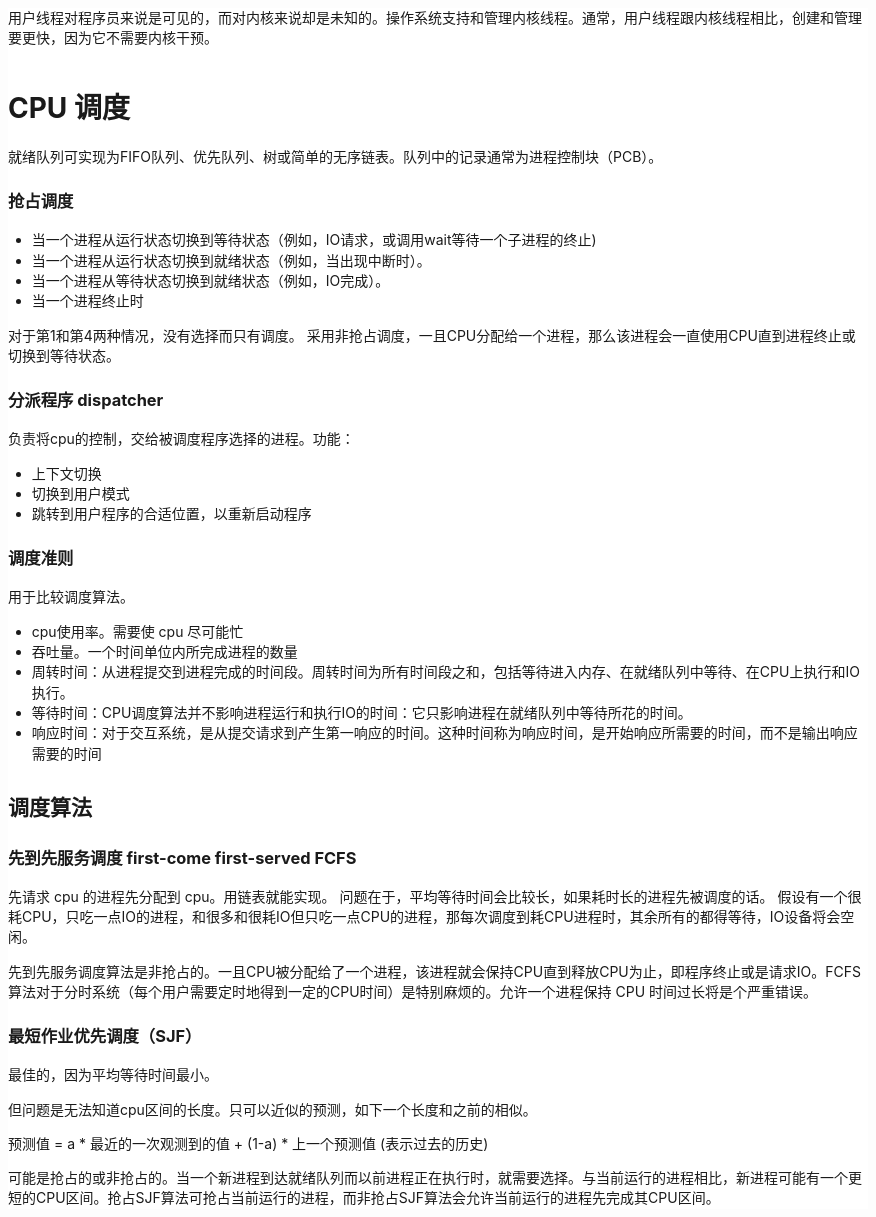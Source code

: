 
用户线程对程序员来说是可见的，而对内核来说却是未知的。操作系统支持和管理内核线程。通常，用户线程跟内核线程相比，创建和管理要更快，因为它不需要内核干预。


# CPU 调度

就绪队列可实现为FIFO队列、优先队列、树或简单的无序链表。队列中的记录通常为进程控制块（PCB）。

### 抢占调度

- 当一个进程从运行状态切换到等待状态（例如，IO请求，或调用wait等待一个子进程的终止)
- 当一个进程从运行状态切换到就绪状态（例如，当出现中断时）。
- 当一个进程从等待状态切换到就绪状态（例如，IO完成）。
- 当一个进程终止时

对于第1和第4两种情况，没有选择而只有调度。
采用非抢占调度，一且CPU分配给一个进程，那么该进程会一直使用CPU直到进程终止或切换到等待状态。

### 分派程序 dispatcher
负责将cpu的控制，交给被调度程序选择的进程。功能：
- 上下文切换
- 切换到用户模式
- 跳转到用户程序的合适位置，以重新启动程序

### 调度准则
用于比较调度算法。

- cpu使用率。需要使 cpu 尽可能忙
- 吞吐量。一个时间单位内所完成进程的数量
- 周转时间：从进程提交到进程完成的时间段。周转时间为所有时间段之和，包括等待进入内存、在就绪队列中等待、在CPU上执行和IO执行。
- 等待时间：CPU调度算法并不影响进程运行和执行IO的时间：它只影响进程在就绪队列中等待所花的时间。
- 响应时间：对于交互系统，是从提交请求到产生第一响应的时间。这种时间称为响应时间，是开始响应所需要的时间，而不是输出响应需要的时间

## 调度算法

### 先到先服务调度 first-come first-served  FCFS
先请求 cpu 的进程先分配到 cpu。用链表就能实现。
问题在于，平均等待时间会比较长，如果耗时长的进程先被调度的话。
假设有一个很耗CPU，只吃一点IO的进程，和很多和很耗IO但只吃一点CPU的进程，那每次调度到耗CPU进程时，其余所有的都得等待，IO设备将会空闲。

先到先服务调度算法是非抢占的。一且CPU被分配给了一个进程，该进程就会保持CPU直到释放CPU为止，即程序终止或是请求IO。FCFS算法对于分时系统（每个用户需要定时地得到一定的CPU时间）是特别麻烦的。允许一个进程保持 CPU 时间过长将是个严重错误。

### 最短作业优先调度（SJF）

最佳的，因为平均等待时间最小。

但问题是无法知道cpu区间的长度。只可以近似的预测，如下一个长度和之前的相似。

预测值 = a * 最近的一次观测到的值 + (1-a) * 上一个预测值 (表示过去的历史)

可能是抢占的或非抢占的。当一个新进程到达就绪队列而以前进程正在执行时，就需要选择。与当前运行的进程相比，新进程可能有一个更短的CPU区间。抢占SJF算法可抢占当前运行的进程，而非抢占SJF算法会允许当前运行的进程先完成其CPU区间。

